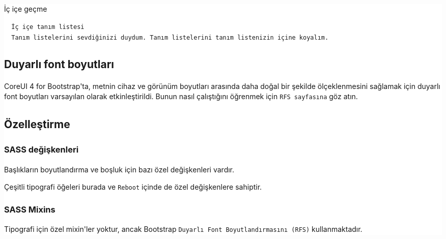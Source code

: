   İç içe geçme
  
    
      İç içe tanım listesi
      Tanım listelerini sevdiğinizi duydum. Tanım listelerini tanım listenizin içine koyalım.
    
  

## Duyarlı font boyutları

CoreUI 4 for Bootstrap'ta, metnin cihaz ve görünüm boyutları arasında daha doğal bir şekilde ölçeklenmesini sağlamak için duyarlı font boyutları varsayılan olarak etkinleştirildi. Bunun nasıl çalıştığını öğrenmek için `RFS sayfasına` göz atın.

## Özelleştirme

### SASS değişkenleri

Başlıkların boyutlandırma ve boşluk için bazı özel değişkenleri vardır.

Çeşitli tipografi öğeleri burada ve `Reboot` içinde de özel değişkenlere sahiptir.

### SASS Mixins

Tipografi için özel mixin'ler yoktur, ancak Bootstrap `Duyarlı Font Boyutlandırmasını (RFS)` kullanmaktadır.